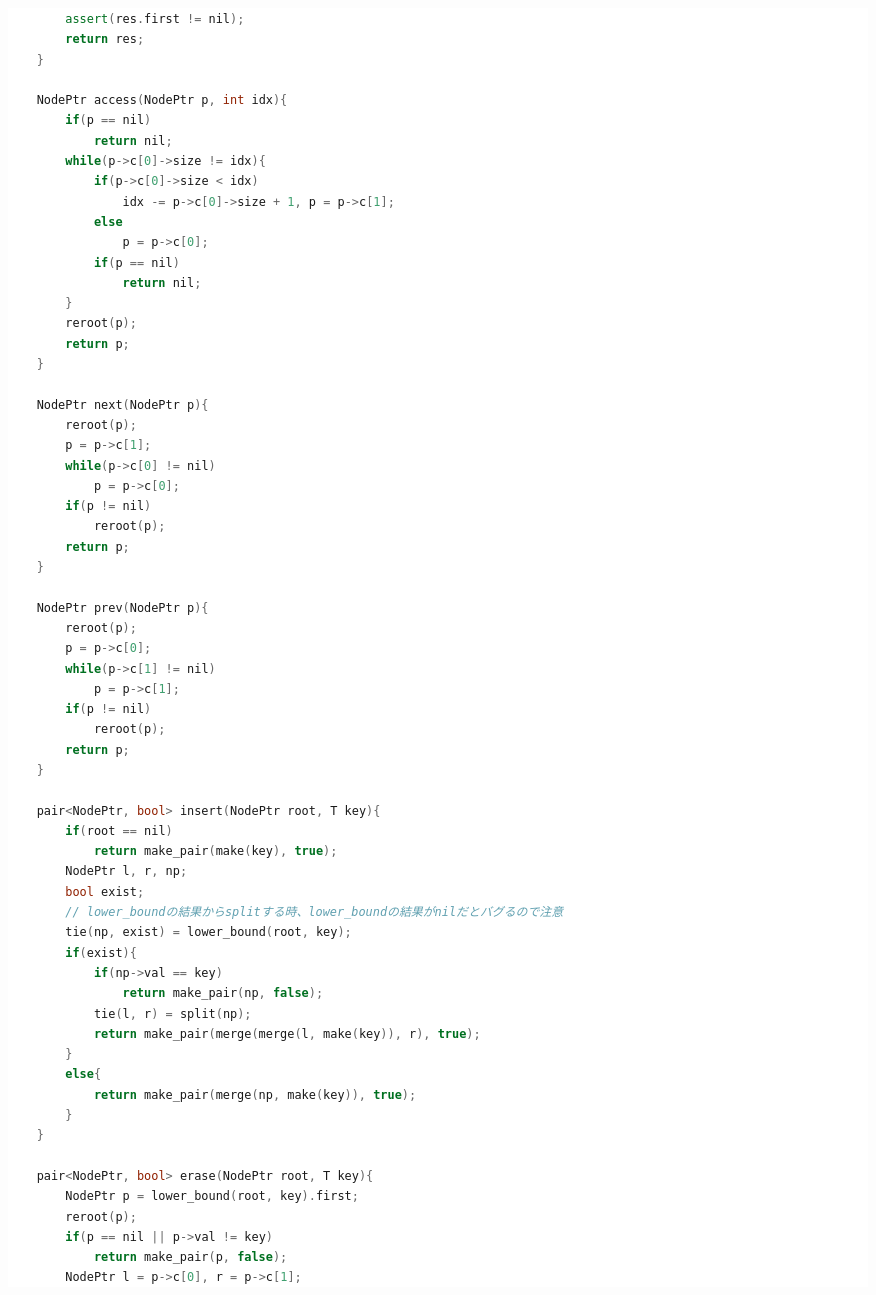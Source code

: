 ```cpp
        assert(res.first != nil);
        return res;
    }

    NodePtr access(NodePtr p, int idx){
        if(p == nil)
            return nil;
        while(p->c[0]->size != idx){
            if(p->c[0]->size < idx)
                idx -= p->c[0]->size + 1, p = p->c[1];
            else
                p = p->c[0];
            if(p == nil)
                return nil;
        }
        reroot(p);
        return p;
    }

    NodePtr next(NodePtr p){
        reroot(p);
        p = p->c[1];
        while(p->c[0] != nil)
            p = p->c[0];
        if(p != nil)
            reroot(p);
        return p;
    }

    NodePtr prev(NodePtr p){
        reroot(p);
        p = p->c[0];
        while(p->c[1] != nil)
            p = p->c[1];
        if(p != nil)
            reroot(p);
        return p;
    }

    pair<NodePtr, bool> insert(NodePtr root, T key){
        if(root == nil)
            return make_pair(make(key), true);
        NodePtr l, r, np;
        bool exist;
        // lower_boundの結果からsplitする時、lower_boundの結果がnilだとバグるので注意
        tie(np, exist) = lower_bound(root, key);
        if(exist){
            if(np->val == key)
                return make_pair(np, false);
            tie(l, r) = split(np);
            return make_pair(merge(merge(l, make(key)), r), true);
        }
        else{
            return make_pair(merge(np, make(key)), true);
        }
    }

    pair<NodePtr, bool> erase(NodePtr root, T key){
        NodePtr p = lower_bound(root, key).first;
        reroot(p);
        if(p == nil || p->val != key)
            return make_pair(p, false);
        NodePtr l = p->c[0], r = p->c[1];
```